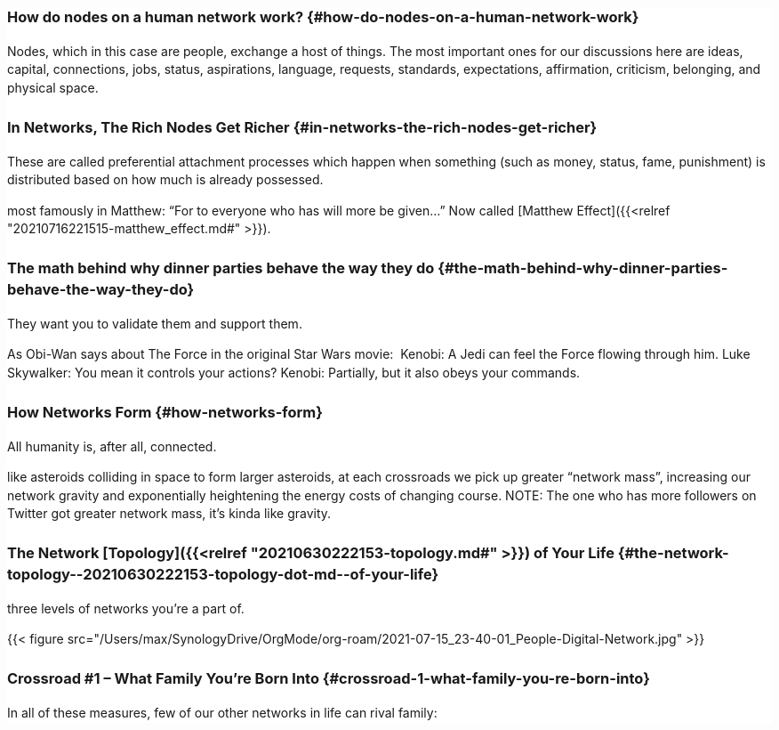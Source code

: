 ### How do nodes on a human network work? {#how-do-nodes-on-a-human-network-work}

Nodes, which in this case are people, exchange a host of things.
The most important ones for our discussions here are ideas, capital,
connections, jobs, status, aspirations, language, requests, standards,
expectations, affirmation, criticism, belonging, and physical space.


### In Networks, The Rich Nodes Get Richer {#in-networks-the-rich-nodes-get-richer}

These are called preferential attachment processes which happen when something
(such as money, status, fame, punishment) is distributed based on how much is
already possessed.

most famously in Matthew: “For to everyone who has will more be given…” Now
called [Matthew Effect]({{<relref "20210716221515-matthew_effect.md#" >}}).


### The math behind why dinner parties behave the way they do {#the-math-behind-why-dinner-parties-behave-the-way-they-do}

They want you to validate them and support them.

As Obi-Wan says about The Force in the original Star Wars movie: ‍ Kenobi: A
Jedi can feel the Force flowing through him. Luke Skywalker: You mean it
controls your actions? Kenobi: Partially, but it also obeys your commands.


### How Networks Form {#how-networks-form}

All humanity is, after all, connected.

like asteroids colliding in space to form larger asteroids, at each crossroads
we pick up greater “network mass”, increasing our network gravity and
exponentially heightening the energy costs of changing course.
NOTE: The one who has more followers on Twitter got greater network mass, it’s
kinda like gravity.


### The  Network [Topology]({{<relref "20210630222153-topology.md#" >}}) of Your Life {#the-network-topology--20210630222153-topology-dot-md--of-your-life}

three levels of networks you’re a part of.

{{< figure src="/Users/max/SynologyDrive/OrgMode/org-roam/2021-07-15_23-40-01_People-Digital-Network.jpg" >}}


### Crossroad #1 – What Family You’re Born Into {#crossroad-1-what-family-you-re-born-into}

In all of these measures, few of our other networks in life can rival family:

